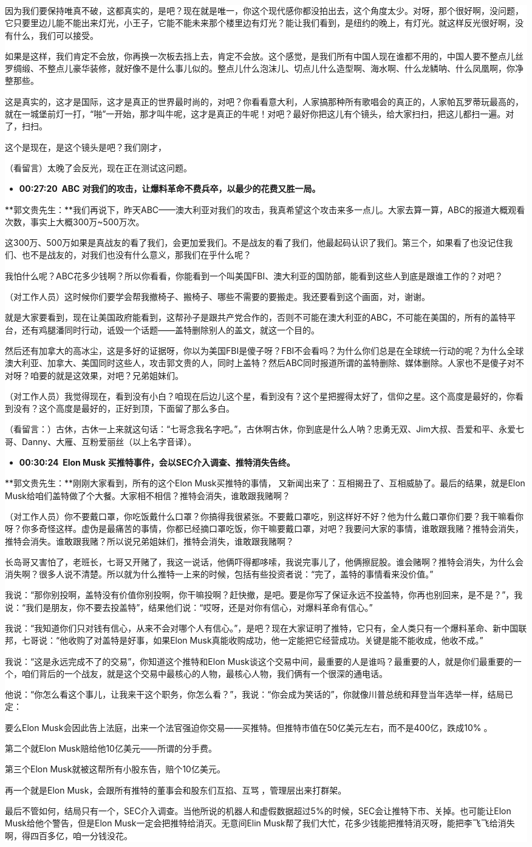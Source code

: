 因为我们要保持唯真不破，这都真实的，是吧？现在就是唯一，你这个现代感你都没拍出去，这个角度太少。对呀，那个很好啊，没问题，它只要里边儿能不能出来灯光，小王子，它能不能未来那个楼里边有灯光？能让我们看到，是纽约的晚上，有灯光。就这样反光很好啊，没有什么，我们可以接受。
 
如果是这样，我们肯定不会放，你再换一次板去挡上去，肯定不会放。这个感觉，是我们所有中国人现在谁都不用的，中国人要不整点儿丝罗绸缎、不整点儿豪华装修，就好像不是什么事儿似的。整点儿什么泡沫儿、切点儿什么造型啊、海水啊、什么龙鳞呐、什么凤凰啊，你净整那些。
 
这是真实的，这才是国际，这才是真正的世界最时尚的，对吧？你看看意大利，人家搞那种所有歌唱会的真正的，人家帕瓦罗蒂玩最高的，就在一城堡前灯一打，“啪”一开始，那才叫牛呢，这才是真正的牛呢！对吧？最好你把这儿有个镜头，给大家扫扫，把这儿都扫一遍。对了，扫扫。
 
这个是现在，是这个镜头是吧？我们刚才，
 
（看留言）太晚了会反光，现在正在测试这问题。

- **00:27:20  ABC** **对我们的攻击，让爆料革命不费兵卒，以最少的花费又胜一局。**

**郭文贵先生：**我们再说下，昨天ABC——澳大利亚对我们的攻击，我真希望这个攻击来多一点儿。大家去算一算，ABC的报道大概观看次数，事实上大概300万~500万次。
 
这300万、500万如果是真战友的看了我们，会更加爱我们。不是战友的看了我们，他最起码认识了我们。第三个，如果看了也没记住我们、也不是战友的，对我们也没有什么意义，那我们在乎什么呢？
 
我怕什么呢？ABC花多少钱啊？所以你看看，你能看到一个叫美国FBI、澳大利亚的国防部，能看到这些人到底是跟谁工作的？对吧？
 
（对工作人员）这时候你们要学会帮我撤椅子、搬椅子、哪些不需要的要搬走。我还要看到这个画面，对，谢谢。
 
就是大家要看到，现在让美国政府能看到，这帮孙子是跟共产党合作的，否则不可能在澳大利亚的ABC，不可能在美国的，所有的盖特平台，还有鸡腿潘同时行动，诋毁一个话题——盖特删除别人的盖文，就这一个目的。
 
然后还有加拿大的高冰尘，这是多好的证据呀，你以为美国FBI是傻子呀？FBI不会看吗？为什么你们总是在全球统一行动的呢？为什么全球澳大利亚、加拿大、美国同时这些人，攻击郭文贵的人，同时上盖特？然后ABC同时报道所谓的盖特删除、媒体删除。人家也不是傻子对不对呀？咱要的就是这效果，对吧？兄弟姐妹们。
 
（对工作人员）我觉得现在，看到没有小白？咱现在后边儿这个星，看到没有？这个星把握得太好了，信仰之星。这个高度是最好的，你看到没有？这个高度是最好的，正好到顶，下面留了那么多白。
 
（看留言：）古休，古休一上来就这句话：“七哥念我名字吧。”，古休啊古休，你到底是什么人呐？忠勇无双、Jim大叔、吾爱和平、永爱七哥、Danny、大雁、互粉爱丽丝（以上名字音译）。

- **00:30:24  Elon Musk** **买推特事件，会以SEC介入调查、推特消失告终。**

**郭文贵先生：**刚刚大家看到，所有的这个Elon Musk买推特的事情， 又新闻出来了：互相揭丑了、互相威胁了。最后的结果，就是Elon Musk给咱们盖特做了个大餐。大家相不相信？推特会消失，谁敢跟我赌啊？
 
（对工作人员）你不要戴口罩，你吃饭戴什么口罩？你搞得我很紧张。不要戴口罩吃，别这样好不好？他为什么戴口罩你们要？我干嘛看你呀？你多奇怪这样。虚伪是最痛苦的事情，你都已经摘口罩吃饭，你干嘛要戴口罩，对吧？我要问大家的事情，谁敢跟我赌？推特会消失，推特会消失。谁敢跟我赌？所以说兄弟姐妹们，推特会消失，谁敢跟我赌啊？
 
长岛哥又害怕了，老班长，七哥又开赌了，我这一说话，他俩吓得都哆嗦，我说完事儿了，他俩擦屁股。谁会赌啊？推特会消失，为什么会消失啊？很多人说不清楚。所以就为什么推特一上来的时候，包括有些投资者说：“完了，盖特的事情看来没价值。”
 
我说：“那你别投啊，盖特没有价值你别投啊，你干嘛投啊？赶快撤，是吧。要是你写了保证永远不投盖特，你再也别回来，是不是？”，我说：“我们是朋友，你不要去投盖特”，结果他们说：“哎呀，还是对你有信心，对爆料革命有信心。”
 
我说：“我知道你们只对钱有信心，从来不会对哪个人有信心。”，是吧？现在大家证明了推特，它只有，全人类只有一个爆料革命、新中国联邦，七哥说：“他收购了对盖特是好事，如果Elon Musk真能收购成功，他一定能把它经营成功。关键是能不能收成，他收不成。”
 
我说：“这是永远完成不了的交易”，你知道这个推特和Elon Musk谈这个交易中间，最重要的人是谁吗？最重要的人，就是你们最重要的一个，咱们背后的一个战友，就是这个交易中最核心的人物，最核心人物，我们俩有一个很深的通电话。
 
他说：“你怎么看这个事儿，让我来干这个职务，你怎么看？”，我说：“你会成为笑话的”，你就像川普总统和拜登当年选举一样，结局已定：
 
要么Elon Musk会因此告上法庭，出来一个法官强迫你交易——买推特。但推特市值在50亿美元左右，而不是400亿，跌成10% 。
 
第二个就Elon Musk赔给他10亿美元——所谓的分手费。
 
第三个Elon Musk就被这帮所有小股东告，赔个10亿美元。
 
再一个就是Elon Musk，会跟所有推特的董事会和股东们互掐、互骂 ，管理层出来打群架。
 
最后不管如何，结局只有一个，SEC介入调查。当他所说的机器人和虚假数据超过5%的时候，SEC会让推特下市、关掉。也可能让Elon Musk给他个警告，但是Elon Musk一定会把推特给消灭。无意间Elin Musk帮了我们大忙，花多少钱能把推特消灭呀，能把李飞飞给消失啊，得四百多亿，咱一分钱没花。
 